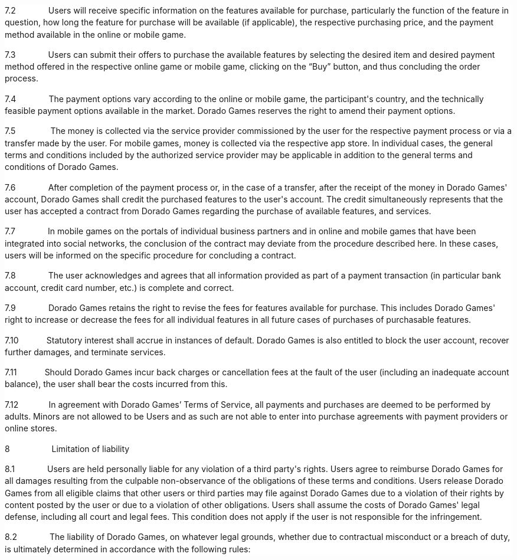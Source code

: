 7.2              Users will receive specific information on the features available for purchase, particularly the function of the feature in question, how long the feature for purchase will be available (if applicable), the respective purchasing price, and the payment method available in the online or mobile game.

7.3              Users can submit their offers to purchase the available features by selecting the desired item and desired payment method offered in the respective online game or mobile game, clicking on the “Buy” button, and thus concluding the order process.

7.4              The payment options vary according to the online or mobile game, the participant's country, and the technically feasible payment options available in the market. Dorado Games reserves the right to amend their payment options.

7.5               The money is collected via the service provider commissioned by the user for the respective payment process or via a transfer made by the user. For mobile games, money is collected via the respective app store. In individual cases, the general terms and conditions included by the authorized service provider may be applicable in addition to the general terms and conditions of Dorado Games.

7.6              After completion of the payment process or, in the case of a transfer, after the receipt of the money in Dorado Games' account, Dorado Games shall credit the purchased features to the user's account. The credit simultaneously represents that the user has accepted a contract from Dorado Games regarding the purchase of available features, and services.

7.7              In mobile games on the portals of individual business partners and in online and mobile games that have been integrated into social networks, the conclusion of the contract may deviate from the procedure described here. In these cases, users will be informed on the specific procedure for concluding a contract.

7.8              The user acknowledges and agrees that all information provided as part of a payment transaction (in particular bank account, credit card number, etc.) is complete and correct.

7.9              Dorado Games retains the right to revise the fees for features available for purchase. This includes Dorado Games' right to increase or decrease the fees for all individual features in all future cases of purchases of purchasable features.

7.10            Statutory interest shall accrue in instances of default. Dorado Games is also entitled to block the user account, recover further damages, and terminate services.

7.11            Should Dorado Games incur back charges or cancellation fees at the fault of the user (including an inadequate account balance), the user shall bear the costs incurred from this.

7.12             In agreement with Dorado Games’ Terms of Service, all payments and purchases are deemed to be performed by adults. Minors are not allowed to be Users and as such are not able to enter into purchase agreements with payment providers or online stores.

8                  Limitation of liability

8.1              Users are held personally liable for any violation of a third party's rights. Users agree to reimburse Dorado Games for all damages resulting from the culpable non-observance of the obligations of these terms and conditions. Users release Dorado Games from all eligible claims that other users or third parties may file against Dorado Games due to a violation of their rights by content posted by the user or due to a violation of other obligations. Users shall assume the costs of Dorado Games' legal defense, including all court and legal fees. This condition does not apply if the user is not responsible for the infringement.

8.2              The liability of Dorado Games, on whatever legal grounds, whether due to contractual misconduct or a breach of duty, is ultimately determined in accordance with the following rules:

